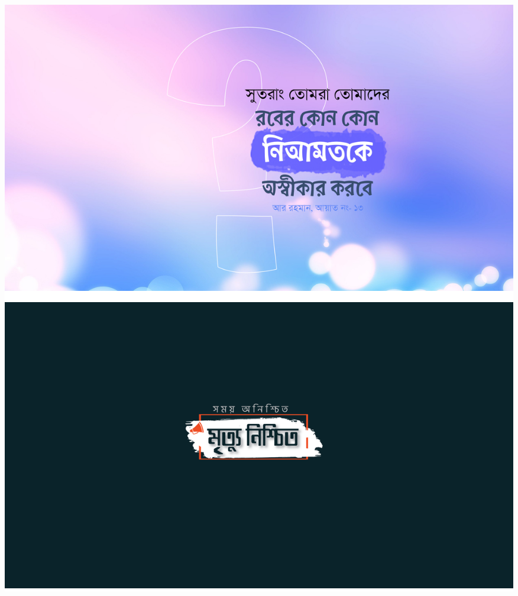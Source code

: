 ![kon niyamot ossikar korbe](https://raw.githubusercontent.com/alkayesrifat/Chrome-New-Tab-extension/main/Islamic-wallpaper-For-Pc/kon%20niyamot%20ossikar%20korbe.jpg)

![mrittu 1](https://raw.githubusercontent.com/alkayesrifat/Chrome-New-Tab-extension/main/Islamic-wallpaper-For-Pc/mrittu%201.png)
